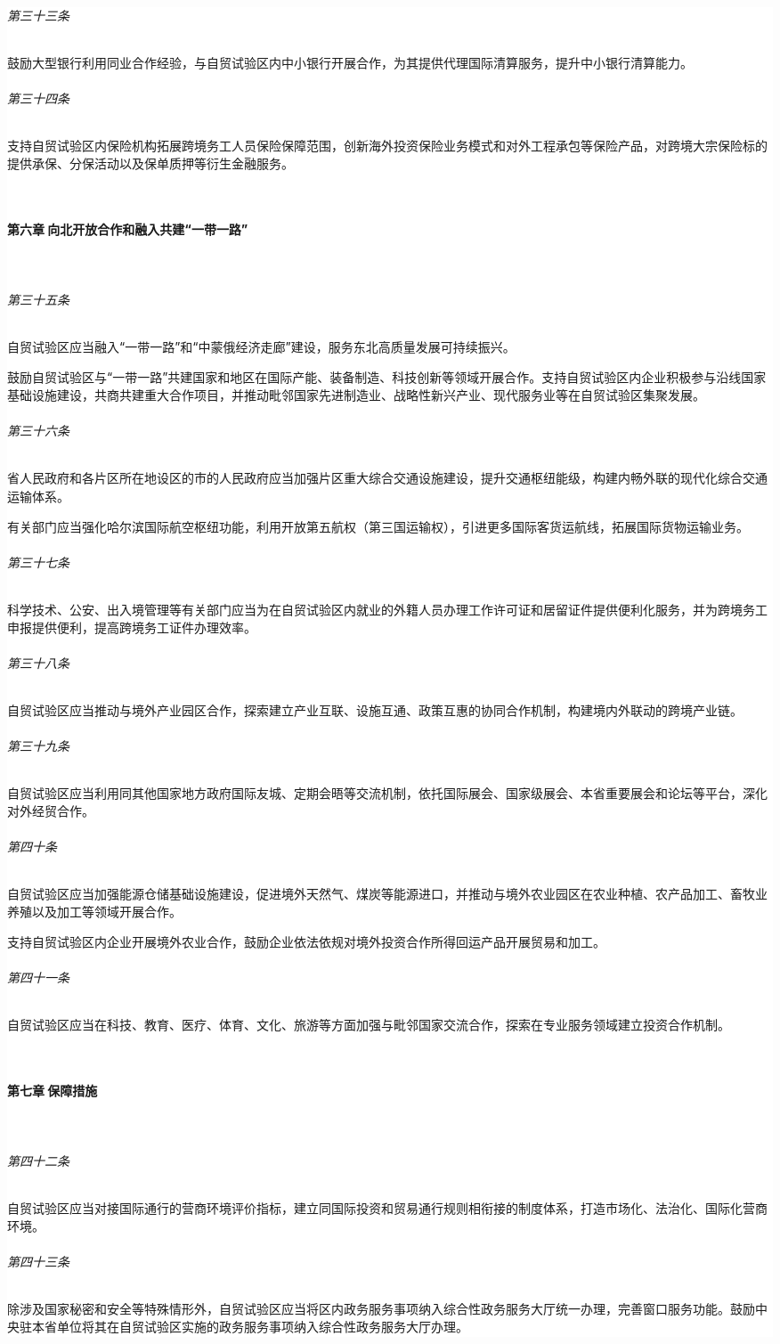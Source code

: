 ###### 第三十三条

鼓励大型银行利用同业合作经验，与自贸试验区内中小银行开展合作，为其提供代理国际清算服务，提升中小银行清算能力。

###### 第三十四条

支持自贸试验区内保险机构拓展跨境务工人员保险保障范围，创新海外投资保险业务模式和对外工程承包等保险产品，对跨境大宗保险标的提供承保、分保活动以及保单质押等衍生金融服务。

​

#### 第六章 向北开放合作和融入共建“一带一路”

​

###### 第三十五条

自贸试验区应当融入“一带一路”和“中蒙俄经济走廊”建设，服务东北高质量发展可持续振兴。

鼓励自贸试验区与“一带一路”共建国家和地区在国际产能、装备制造、科技创新等领域开展合作。支持自贸试验区内企业积极参与沿线国家基础设施建设，共商共建重大合作项目，并推动毗邻国家先进制造业、战略性新兴产业、现代服务业等在自贸试验区集聚发展。

###### 第三十六条

省人民政府和各片区所在地设区的市的人民政府应当加强片区重大综合交通设施建设，提升交通枢纽能级，构建内畅外联的现代化综合交通运输体系。

有关部门应当强化哈尔滨国际航空枢纽功能，利用开放第五航权（第三国运输权），引进更多国际客货运航线，拓展国际货物运输业务。

###### 第三十七条

科学技术、公安、出入境管理等有关部门应当为在自贸试验区内就业的外籍人员办理工作许可证和居留证件提供便利化服务，并为跨境务工申报提供便利，提高跨境务工证件办理效率。

###### 第三十八条

自贸试验区应当推动与境外产业园区合作，探索建立产业互联、设施互通、政策互惠的协同合作机制，构建境内外联动的跨境产业链。

###### 第三十九条

自贸试验区应当利用同其他国家地方政府国际友城、定期会晤等交流机制，依托国际展会、国家级展会、本省重要展会和论坛等平台，深化对外经贸合作。

###### 第四十条

自贸试验区应当加强能源仓储基础设施建设，促进境外天然气、煤炭等能源进口，并推动与境外农业园区在农业种植、农产品加工、畜牧业养殖以及加工等领域开展合作。

支持自贸试验区内企业开展境外农业合作，鼓励企业依法依规对境外投资合作所得回运产品开展贸易和加工。

###### 第四十一条

自贸试验区应当在科技、教育、医疗、体育、文化、旅游等方面加强与毗邻国家交流合作，探索在专业服务领域建立投资合作机制。

​

#### 第七章 保障措施

​

###### 第四十二条

自贸试验区应当对接国际通行的营商环境评价指标，建立同国际投资和贸易通行规则相衔接的制度体系，打造市场化、法治化、国际化营商环境。

###### 第四十三条

除涉及国家秘密和安全等特殊情形外，自贸试验区应当将区内政务服务事项纳入综合性政务服务大厅统一办理，完善窗口服务功能。鼓励中央驻本省单位将其在自贸试验区实施的政务服务事项纳入综合性政务服务大厅办理。
